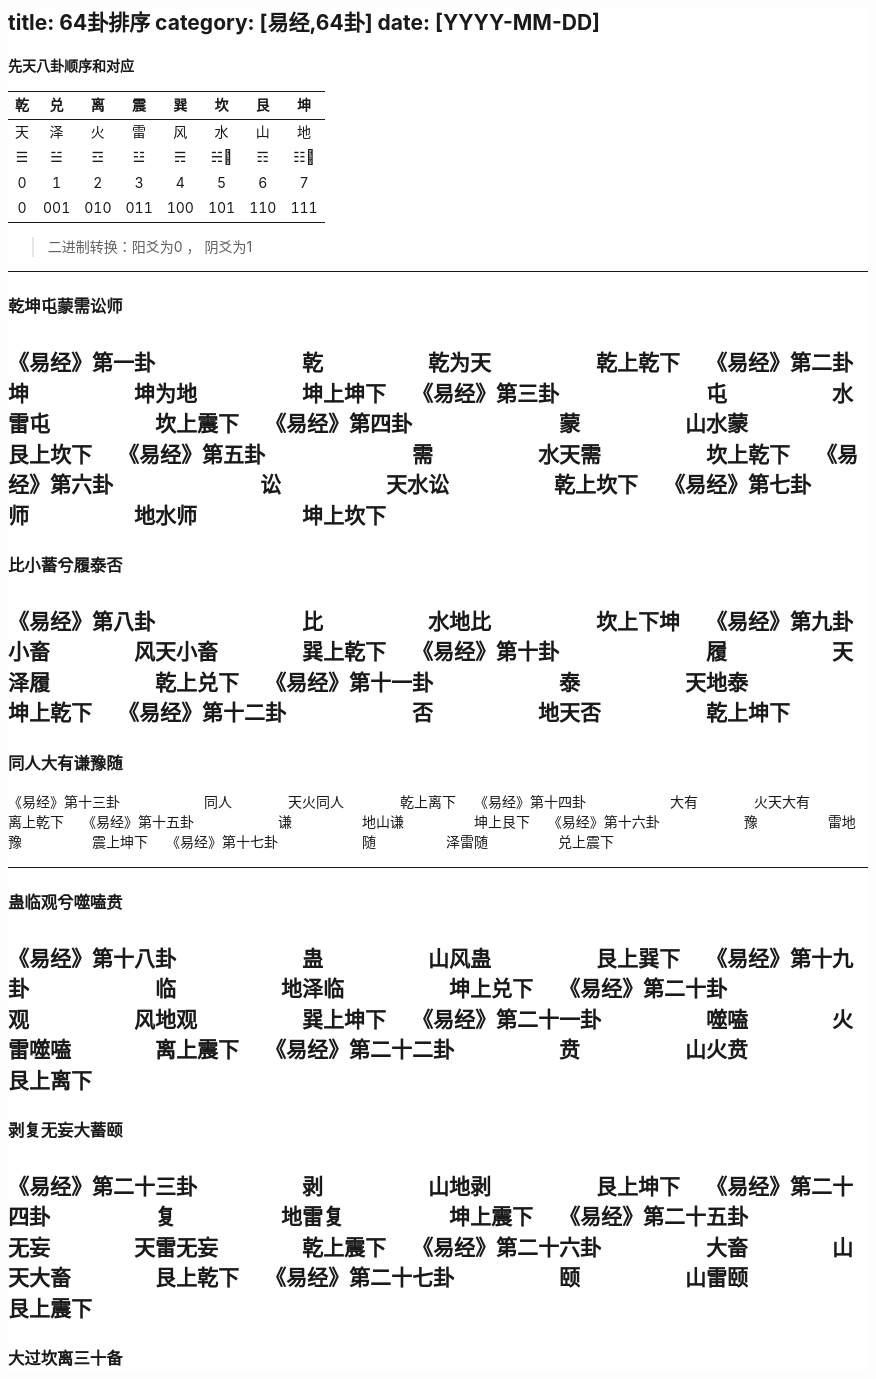 title: 64卦排序
category: [易经,64卦]
date: [YYYY-MM-DD]
---

 **先天八卦顺序和对应**


| 乾   | 兑   | 离   | 震   | 巽   | 坎   | 艮   | 坤   |
|:---:|:---:|:---:|:---:|:---:|:---:|:---:|:---:|
| 天   | 泽   | 火   | 雷   | 风   | 水   | 山   | 地   |
| ☰   | ☱   | ☲    | ☳   | ☴   | ☵   |☶    | ☷   |
| 0    | 1   | 2    | 3    | 4   | 5    | 6    | 7   |
| 0    | 001 | 010  | 011  | 100 | 101  | 110  | 111 |

> 二进制转换：阳爻为0 ， 阴爻为1
 


------
### 乾坤屯蒙需讼师
《易经》第一卦　　　　　　　乾　　　　　乾为天　　　　　乾上乾下　
《易经》第二卦　　　　　　　坤　　　　　坤为地　　　　　坤上坤下　
《易经》第三卦　　　　　　　屯　　　　　水雷屯　　　　　坎上震下　
《易经》第四卦　　　　　　　蒙　　　　　山水蒙　　　　　艮上坎下　
《易经》第五卦　　　　　　　需　　　　　水天需　　　　　坎上乾下　
《易经》第六卦　　　　　　　讼　　　　　天水讼　　　　　乾上坎下　
《易经》第七卦　　　　　　　师　　　　　地水师　　　　　坤上坎下　
----
### 比小蓄兮履泰否
《易经》第八卦　　　　　　　比　　　　　水地比　　　　　坎上下坤　
《易经》第九卦　　　　　　　小畜　　　　风天小畜　　　　巽上乾下　
《易经》第十卦　　　　　　　履　　　　　天泽履　　　　　乾上兑下　
《易经》第十一卦　　　　　　泰　　　　　天地泰　　　　　坤上乾下　
《易经》第十二卦　　　　　　否　　　　　地天否　　　　　乾上坤下　
---
### 同人大有谦豫随
《易经》第十三卦　　　　　　同人　　　　天火同人　　　　乾上离下　
《易经》第十四卦　　　　　　大有　　　　火天大有　　　　离上乾下　
《易经》第十五卦　　　　　　谦　　　　　地山谦　　　　　坤上艮下　
《易经》第十六卦　　　　　　豫　　　　　雷地豫　　　　　震上坤下　
《易经》第十七卦　　　　　　随　　　　　泽雷随　　　　　兑上震下　

---
### 蛊临观兮噬嗑贲
《易经》第十八卦　　　　　　蛊　　　　　山风蛊　　　　　艮上巽下　
《易经》第十九卦　　　　　　临　　　　　地泽临　　　　　坤上兑下　
《易经》第二十卦　　　　　　观　　　　　风地观　　　　　巽上坤下　
《易经》第二十一卦　　　　　噬嗑　　　　火雷噬嗑　　　　离上震下　
《易经》第二十二卦　　　　　贲　　　　　山火贲　　　　　艮上离下　
---
### 剥复无妄大蓄颐
《易经》第二十三卦　　　　　剥　　　　　山地剥　　　　　艮上坤下　
《易经》第二十四卦　　　　　复　　　　　地雷复　　　　　坤上震下　
《易经》第二十五卦　　　　　无妄　　　　天雷无妄　　　　乾上震下　
《易经》第二十六卦　　　　　大畜　　　　山天大畜　　　　艮上乾下　
《易经》第二十七卦　　　　　颐　　　　　山雷颐　　　　　艮上震下　
---
### 大过坎离三十备